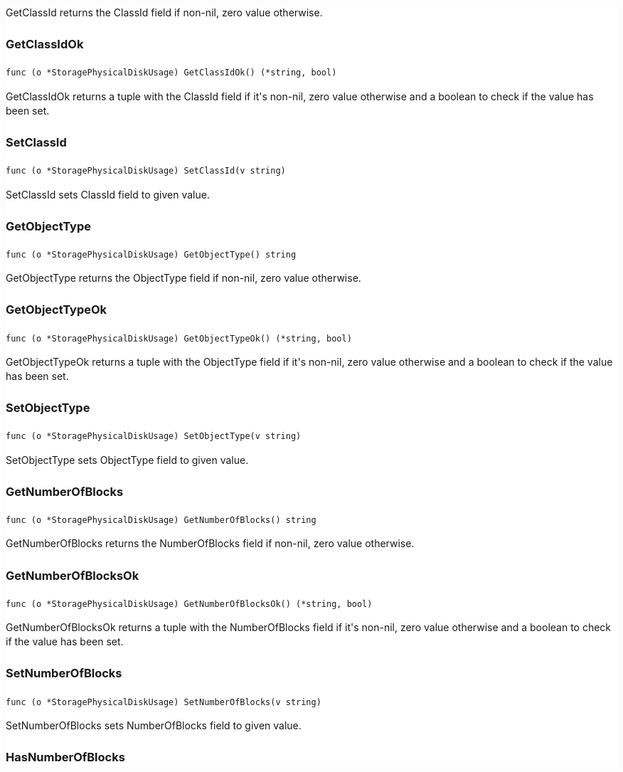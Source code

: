 GetClassId returns the ClassId field if non-nil, zero value otherwise.

### GetClassIdOk

`func (o *StoragePhysicalDiskUsage) GetClassIdOk() (*string, bool)`

GetClassIdOk returns a tuple with the ClassId field if it's non-nil, zero value otherwise
and a boolean to check if the value has been set.

### SetClassId

`func (o *StoragePhysicalDiskUsage) SetClassId(v string)`

SetClassId sets ClassId field to given value.


### GetObjectType

`func (o *StoragePhysicalDiskUsage) GetObjectType() string`

GetObjectType returns the ObjectType field if non-nil, zero value otherwise.

### GetObjectTypeOk

`func (o *StoragePhysicalDiskUsage) GetObjectTypeOk() (*string, bool)`

GetObjectTypeOk returns a tuple with the ObjectType field if it's non-nil, zero value otherwise
and a boolean to check if the value has been set.

### SetObjectType

`func (o *StoragePhysicalDiskUsage) SetObjectType(v string)`

SetObjectType sets ObjectType field to given value.


### GetNumberOfBlocks

`func (o *StoragePhysicalDiskUsage) GetNumberOfBlocks() string`

GetNumberOfBlocks returns the NumberOfBlocks field if non-nil, zero value otherwise.

### GetNumberOfBlocksOk

`func (o *StoragePhysicalDiskUsage) GetNumberOfBlocksOk() (*string, bool)`

GetNumberOfBlocksOk returns a tuple with the NumberOfBlocks field if it's non-nil, zero value otherwise
and a boolean to check if the value has been set.

### SetNumberOfBlocks

`func (o *StoragePhysicalDiskUsage) SetNumberOfBlocks(v string)`

SetNumberOfBlocks sets NumberOfBlocks field to given value.

### HasNumberOfBlocks
